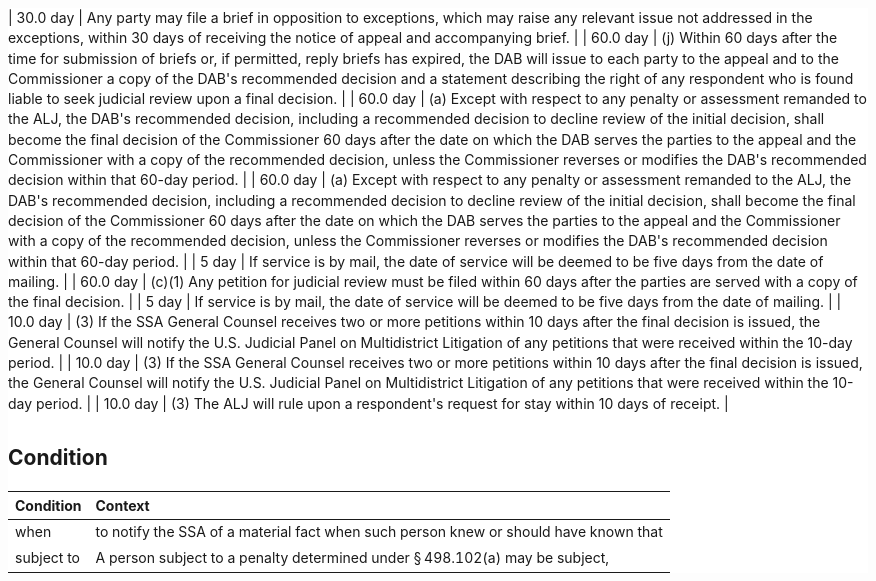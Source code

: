 | 30.0 day   | Any party may file a brief in opposition to exceptions, which may raise any relevant issue not addressed in the exceptions, within 30 days of receiving the notice of appeal and accompanying brief.                                                                                                                                                                                                                                                                                                                             |
| 60.0 day   | (j) Within 60 days after the time for submission of briefs or, if permitted, reply briefs has expired, the DAB will issue to each party to the appeal and to the Commissioner a copy of the DAB's recommended decision and a statement describing the right of any respondent who is found liable to seek judicial review upon a final decision.                                                                                                                                                                                 |
| 60.0 day   | (a) Except with respect to any penalty or assessment remanded to the ALJ, the DAB's recommended decision, including a recommended decision to decline review of the initial decision, shall become the final decision of the Commissioner 60 days after the date on which the DAB serves the parties to the appeal and the Commissioner with a copy of the recommended decision, unless the Commissioner reverses or modifies the DAB's recommended decision within that 60-day period.                                          |
| 60.0 day   | (a) Except with respect to any penalty or assessment remanded to the ALJ, the DAB's recommended decision, including a recommended decision to decline review of the initial decision, shall become the final decision of the Commissioner 60 days after the date on which the DAB serves the parties to the appeal and the Commissioner with a copy of the recommended decision, unless the Commissioner reverses or modifies the DAB's recommended decision within that 60-day period.                                          |
| 5 day      | If service is by mail, the date of service will be deemed to be five days from the date of mailing.                                                                                                                                                                                                                                                                                                                                                                                                                              |
| 60.0 day   | (c)(1) Any petition for judicial review must be filed within 60 days after the parties are served with a copy of the final decision.                                                                                                                                                                                                                                                                                                                                                                                             |
| 5 day      | If service is by mail, the date of service will be deemed to be five days from the date of mailing.                                                                                                                                                                                                                                                                                                                                                                                                                              |
| 10.0 day   | (3) If the SSA General Counsel receives two or more petitions within 10 days after the final decision is issued, the General Counsel will notify the U.S. Judicial Panel on Multidistrict Litigation of any petitions that were received within the 10-day period.                                                                                                                                                                                                                                                               |
| 10.0 day   | (3) If the SSA General Counsel receives two or more petitions within 10 days after the final decision is issued, the General Counsel will notify the U.S. Judicial Panel on Multidistrict Litigation of any petitions that were received within the 10-day period.                                                                                                                                                                                                                                                               |
| 10.0 day   | (3) The ALJ will rule upon a respondent's request for stay within 10 days of receipt.                                                                                                                                                                                                                                                                                                                                                                                                                                            |


## Condition

| Condition      | Context                                                                                                                                |
|:---------------|:---------------------------------------------------------------------------------------------------------------------------------------|
| when           | to notify the SSA of a material fact when such person knew or should have known that                                                   |
| subject to     | A person  subject to a penalty determined under &#167;&#8201;498.102(a) may be subject,                                                |